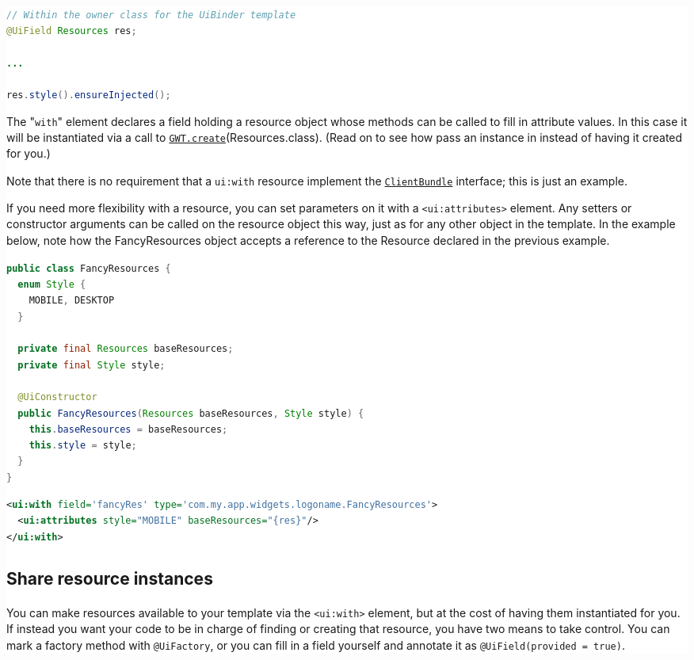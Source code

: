 ```java
// Within the owner class for the UiBinder template
@UiField Resources res;

...

res.style().ensureInjected();
```

The "`with`" element declares a field holding a resource
object whose methods can be called to fill in attribute values.  In
this case it will be instantiated via a call
to [`GWT.create`](/javadoc/latest/com/google/gwt/core/client/GWT.html#create%28java.lang.Class%29)(Resources.class). (Read on to see how pass an instance in instead
of having it created for you.)

Note that there is no requirement that a `ui:with` resource implement the [`ClientBundle`](/javadoc/latest/com/google/gwt/resources/client/ClientBundle.html) interface; this is just an example.

If you need more flexibility with a resource, you can set
parameters on it with a `<ui:attributes>` element. Any
setters or constructor arguments can be called on the resource object
this way, just as for any other object in the template. In the example
below, note how the FancyResources object accepts a reference to the
Resource declared in the previous example.

```java
public class FancyResources {
  enum Style {
    MOBILE, DESKTOP
  }

  private final Resources baseResources;
  private final Style style;

  @UiConstructor
  public FancyResources(Resources baseResources, Style style) {
    this.baseResources = baseResources;
    this.style = style;
  }
}
```

```xml
<ui:with field='fancyRes' type='com.my.app.widgets.logoname.FancyResources'>
  <ui:attributes style="MOBILE" baseResources="{res}"/>
</ui:with>
```

## Share resource instances<a id="Share_resource_instances"></a>

You can make resources available to your template via
the `<ui:with>` element, but at the cost of having them
instantiated for you. If instead you want your code to be in charge of
finding or creating that resource, you have two means to take
control. You can mark a factory method with `@UiFactory`,
or you can fill in a field yourself and annotate it
as `@UiField(provided = true)`.
